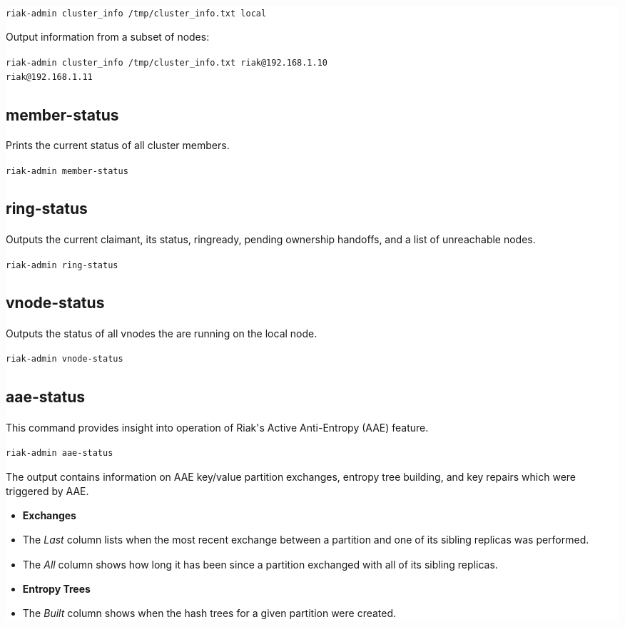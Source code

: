 ```bash
riak-admin cluster_info /tmp/cluster_info.txt local
```

Output information from a subset of nodes:

```bash
riak-admin cluster_info /tmp/cluster_info.txt riak@192.168.1.10
riak@192.168.1.11
```

## member-status

Prints the current status of all cluster members.

```bash
riak-admin member-status
```

## ring-status

Outputs the current claimant, its status, ringready, pending ownership
handoffs, and a list of unreachable nodes.

```bash
riak-admin ring-status
```

## vnode-status

Outputs the status of all vnodes the are running on the local node.

```bash
riak-admin vnode-status
```

## aae-status

This command provides insight into operation of Riak's Active
Anti-Entropy (AAE) feature.

```bash
riak-admin aae-status
```

The output contains information on AAE key/value partition exchanges,
entropy tree building, and key repairs which were triggered by AAE.

* **Exchanges**
 * The *Last* column lists when the most recent exchange between a
   partition and one of its sibling replicas was performed.
 * The *All* column shows how long it has been since a partition
   exchanged with all of its sibling replicas.

* **Entropy Trees**
 * The *Built* column shows when the hash trees for a given partition
   were created.
